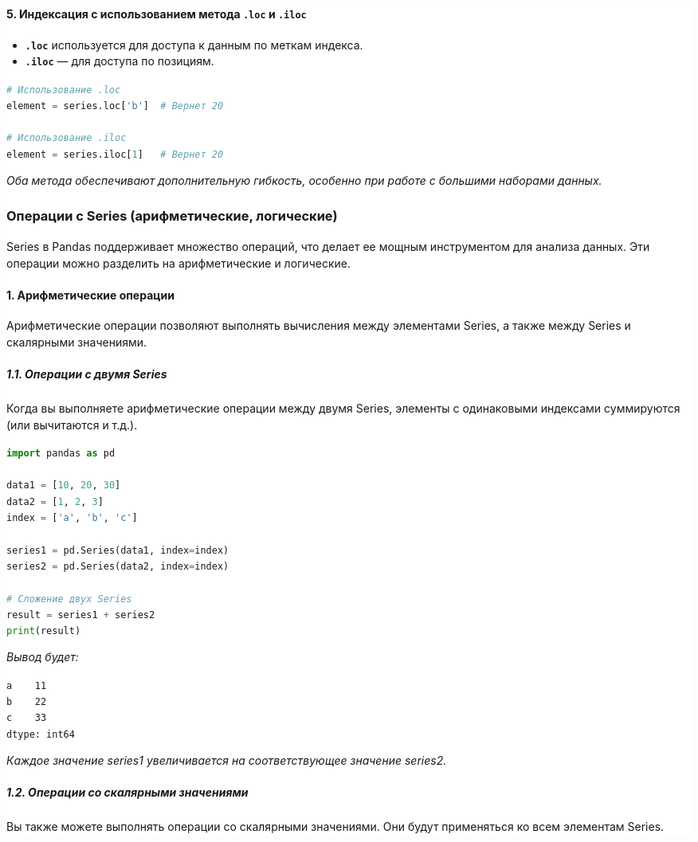 #### 5. Индексация с использованием метода `.loc` и `.iloc`
- **`.loc`** используется для доступа к данным по меткам индекса.
- **`.iloc`** — для доступа по позициям.

```python
# Использование .loc
element = series.loc['b']  # Вернет 20

# Использование .iloc
element = series.iloc[1]   # Вернет 20
```
*Оба метода обеспечивают дополнительную гибкость, особенно при работе с большими наборами данных.*


### Операции с Series (арифметические, логические)

Series в Pandas поддерживает множество операций, что делает ее мощным инструментом для анализа данных. Эти операции можно разделить на арифметические и логические.

#### 1. Арифметические операции
Арифметические операции позволяют выполнять вычисления между элементами Series, а также между Series и скалярными значениями.

##### 1.1. Операции с двумя Series
Когда вы выполняете арифметические операции между двумя Series, элементы с одинаковыми индексами суммируются (или вычитаются и т.д.).

```python
import pandas as pd

data1 = [10, 20, 30]
data2 = [1, 2, 3]
index = ['a', 'b', 'c']

series1 = pd.Series(data1, index=index)
series2 = pd.Series(data2, index=index)

# Сложение двух Series
result = series1 + series2
print(result)
```
*Вывод будет:*
```
a    11
b    22
c    33
dtype: int64
```
*Каждое значение series1 увеличивается на соответствующее значение series2.*

##### 1.2. Операции со скалярными значениями
Вы также можете выполнять операции со скалярными значениями. Они будут применяться ко всем элементам Series.
